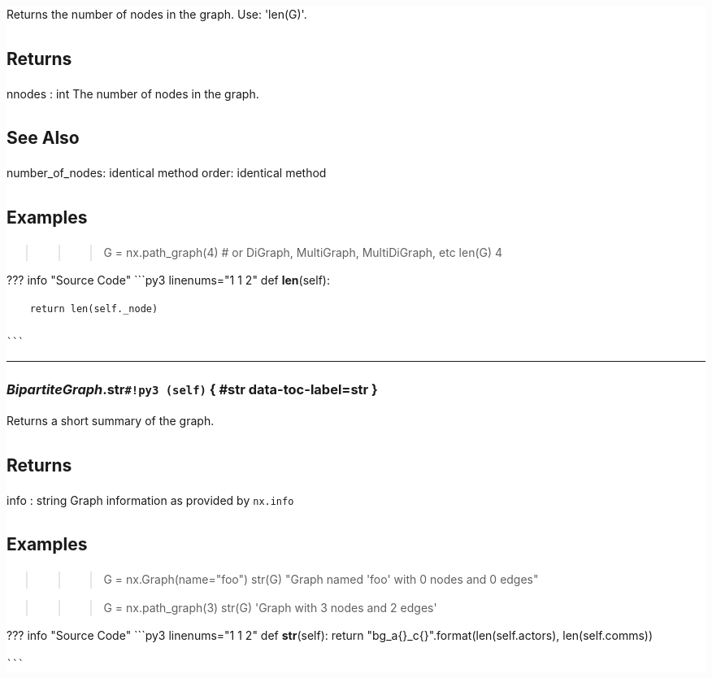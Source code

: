 Returns the number of nodes in the graph. Use: 'len(G)'.

Returns
-------
nnodes : int
    The number of nodes in the graph.

See Also
--------
number_of_nodes: identical method
order: identical method

Examples
--------
>>> G = nx.path_graph(4)  # or DiGraph, MultiGraph, MultiDiGraph, etc
>>> len(G)
4


??? info "Source Code" 
	```py3 linenums="1 1 2" 
	def __len__(self):
	    
	    return len(self._node)
	
	```

______

### *BipartiteGraph*.**__str__**`#!py3 (self)` { #__str__ data-toc-label=__str__ }

Returns a short summary of the graph.

Returns
-------
info : string
    Graph information as provided by `nx.info`

Examples
--------
>>> G = nx.Graph(name="foo")
>>> str(G)
"Graph named 'foo' with 0 nodes and 0 edges"

>>> G = nx.path_graph(3)
>>> str(G)
'Graph with 3 nodes and 2 edges'


??? info "Source Code" 
	```py3 linenums="1 1 2" 
	def __str__(self):
	    return "bg_a{}_c{}".format(len(self.actors), len(self.comms))
	
	```
